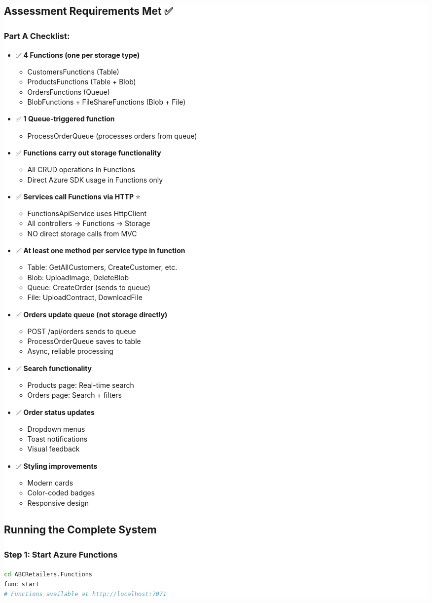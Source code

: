 ## **Assessment Requirements Met** ✅

### Part A Checklist:

- ✅ **4 Functions (one per storage type)**
  - CustomersFunctions (Table)
  - ProductsFunctions (Table + Blob)
  - OrdersFunctions (Queue)
  - BlobFunctions + FileShareFunctions (Blob + File)

- ✅ **1 Queue-triggered function**
  - ProcessOrderQueue (processes orders from queue)

- ✅ **Functions carry out storage functionality**
  - All CRUD operations in Functions
  - Direct Azure SDK usage in Functions only

- ✅ **Services call Functions via HTTP** ⭐
  - FunctionsApiService uses HttpClient
  - All controllers → Functions → Storage
  - NO direct storage calls from MVC

- ✅ **At least one method per service type in function**
  - Table: GetAllCustomers, CreateCustomer, etc.
  - Blob: UploadImage, DeleteBlob
  - Queue: CreateOrder (sends to queue)
  - File: UploadContract, DownloadFile

- ✅ **Orders update queue (not storage directly)**
  - POST /api/orders sends to queue
  - ProcessOrderQueue saves to table
  - Async, reliable processing

- ✅ **Search functionality**
  - Products page: Real-time search
  - Orders page: Search + filters

- ✅ **Order status updates**
  - Dropdown menus
  - Toast notifications
  - Visual feedback

- ✅ **Styling improvements**
  - Modern cards
  - Color-coded badges
  - Responsive design

## **Running the Complete System**

### Step 1: Start Azure Functions
```bash
cd ABCRetailers.Functions
func start
# Functions available at http://localhost:7071
```
